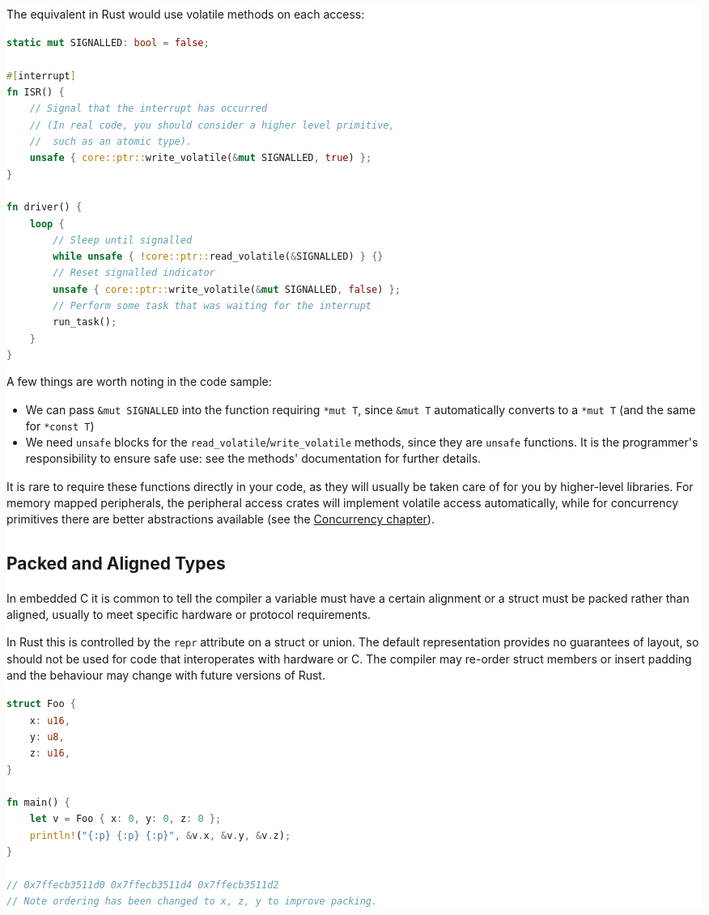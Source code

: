 The equivalent in Rust would use volatile methods on each access:

```rust , ignore
static mut SIGNALLED: bool = false;

#[interrupt]
fn ISR() {
    // Signal that the interrupt has occurred
    // (In real code, you should consider a higher level primitive,
    //  such as an atomic type).
    unsafe { core::ptr::write_volatile(&mut SIGNALLED, true) };
}

fn driver() {
    loop {
        // Sleep until signalled
        while unsafe { !core::ptr::read_volatile(&SIGNALLED) } {}
        // Reset signalled indicator
        unsafe { core::ptr::write_volatile(&mut SIGNALLED, false) };
        // Perform some task that was waiting for the interrupt
        run_task();
    }
}
```

A few things are worth noting in the code sample:
  * We can pass `&mut SIGNALLED` into the function requiring `*mut T`, since `&mut T` automatically converts to a `*mut T` (and the same for `*const T`)
  * We need `unsafe` blocks for the `read_volatile`/`write_volatile` methods, since they are `unsafe` functions. It is the programmer's responsibility to ensure safe use: see the methods' documentation for further details.

It is rare to require these functions directly in your code, as they will usually be taken care of for you by higher-level libraries. For memory mapped peripherals, the peripheral access crates will implement volatile access automatically, while for concurrency primitives there are better abstractions available (see the [Concurrency chapter]).

[Concurrency chapter]: ../concurrency/index.md

## Packed and Aligned Types

In embedded C it is common to tell the compiler a variable must have a certain alignment or a struct must be packed rather than aligned, usually to meet specific hardware or protocol requirements.

In Rust this is controlled by the `repr` attribute on a struct or union. The default representation provides no guarantees of layout, so should not be used for code that interoperates with hardware or C. The compiler may re-order struct members or insert padding and the behaviour may change with future versions of Rust.

```rust
struct Foo {
    x: u16,
    y: u8,
    z: u16,
}

fn main() {
    let v = Foo { x: 0, y: 0, z: 0 };
    println!("{:p} {:p} {:p}", &v.x, &v.y, &v.z);
}

// 0x7ffecb3511d0 0x7ffecb3511d4 0x7ffecb3511d2
// Note ordering has been changed to x, z, y to improve packing.
```


[Cargo features]: https://doc.rust-lang.org/cargo/reference/manifest.html#the-features-section
[conditional compilation]: https://doc.rust-lang.org/reference/conditional-compilation.html
[macro system]: https://doc.rust-lang.org/book/ch19-06-macros.html
[attributes]: https://doc.rust-lang.org/reference/attributes.html#inline-attribute
[`build.rs` scripts]: https://doc.rust-lang.org/cargo/reference/build-scripts.html
[Xargo]: https://github.com/japaric/xargo
[Iterators in the Book]: https://doc.rust-lang.org/book/ch13-02-iterators.html
[Iterator documentation]: https://doc.rust-lang.org/core/iter/trait.Iterator.html
[_raw pointers_]: https://doc.rust-lang.org/book/ch19-01-unsafe-rust.html#dereferencing-a-raw-pointer
[`core::ptr::read_volatile`]: https://doc.rust-lang.org/core/ptr/fn.read_volatile.html
[`core::ptr::write_volatile`]: https://doc.rust-lang.org/core/ptr/fn.write_volatile.html
[type layout]: https://doc.rust-lang.org/reference/type-layout.html